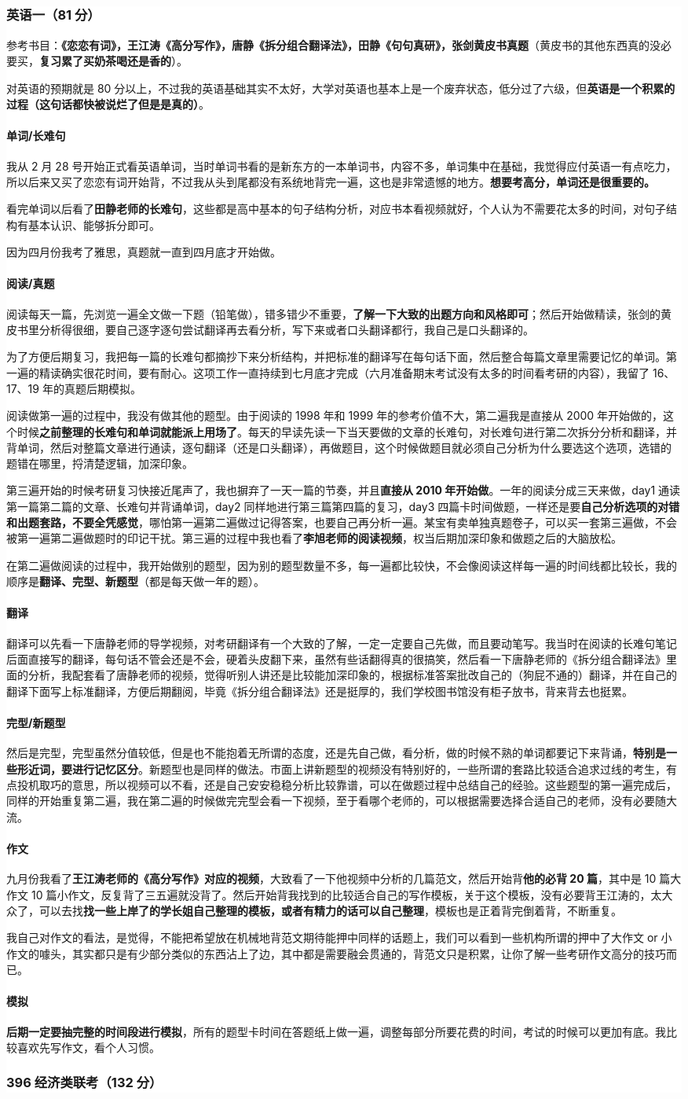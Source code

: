 ### 英语一（81 分）

参考书目：**《恋恋有词》，王江涛《高分写作》，唐静《拆分组合翻译法》，田静《句句真研》，张剑黄皮书真题**（黄皮书的其他东西真的没必要买，**复习累了买奶茶喝还是香的**）。

对英语的预期就是 80 分以上，不过我的英语基础其实不太好，大学对英语也基本上是一个废弃状态，低分过了六级，但**英语是一个积累的过程（这句话都快被说烂了但是是真的）**。

#### 单词/长难句

我从 2 月 28 号开始正式看英语单词，当时单词书看的是新东方的一本单词书，内容不多，单词集中在基础，我觉得应付英语一有点吃力，所以后来又买了恋恋有词开始背，不过我从头到尾都没有系统地背完一遍，这也是非常遗憾的地方。**想要考高分，单词还是很重要的。**

看完单词以后看了**田静老师的长难句**，这些都是高中基本的句子结构分析，对应书本看视频就好，个人认为不需要花太多的时间，对句子结构有基本认识、能够拆分即可。

因为四月份我考了雅思，真题就一直到四月底才开始做。

#### 阅读/真题

阅读每天一篇，先浏览一遍全文做一下题（铅笔做），错多错少不重要，**了解一下大致的出题方向和风格即可**；然后开始做精读，张剑的黄皮书里分析得很细，要自己逐字逐句尝试翻译再去看分析，写下来或者口头翻译都行，我自己是口头翻译的。

为了方便后期复习，我把每一篇的长难句都摘抄下来分析结构，并把标准的翻译写在每句话下面，然后整合每篇文章里需要记忆的单词。第一遍的精读确实很花时间，要有耐心。这项工作一直持续到七月底才完成（六月准备期末考试没有太多的时间看考研的内容），我留了 16、17、19 年的真题后期模拟。

阅读做第一遍的过程中，我没有做其他的题型。由于阅读的 1998 年和 1999 年的参考价值不大，第二遍我是直接从 2000 年开始做的，这个时候**之前整理的长难句和单词就能派上用场了**。每天的早读先读一下当天要做的文章的长难句，对长难句进行第二次拆分分析和翻译，并背单词，然后对整篇文章进行通读，逐句翻译（还是口头翻译），再做题目，这个时候做题目就必须自己分析为什么要选这个选项，选错的题错在哪里，捋清楚逻辑，加深印象。

第三遍开始的时候考研复习快接近尾声了，我也摒弃了一天一篇的节奏，并且**直接从 2010 年开始做**。一年的阅读分成三天来做，day1 通读第一篇第二篇的文章、长难句并背诵单词，day2 同样地进行第三篇第四篇的复习，day3 四篇卡时间做题，一样还是要**自己分析选项的对错和出题套路，不要全凭感觉**，哪怕第一遍第二遍做过记得答案，也要自己再分析一遍。某宝有卖单独真题卷子，可以买一套第三遍做，不会被第一遍第二遍做题时的印记干扰。第三遍的过程中我也看了**李旭老师的阅读视频**，权当后期加深印象和做题之后的大脑放松。

在第二遍做阅读的过程中，我开始做别的题型，因为别的题型数量不多，每一遍都比较快，不会像阅读这样每一遍的时间线都比较长，我的顺序是**翻译、完型、新题型**（都是每天做一年的题）。

#### 翻译

翻译可以先看一下唐静老师的导学视频，对考研翻译有一个大致的了解，一定一定要自己先做，而且要动笔写。我当时在阅读的长难句笔记后面直接写的翻译，每句话不管会还是不会，硬着头皮翻下来，虽然有些话翻得真的很搞笑，然后看一下唐静老师的《拆分组合翻译法》里面的分析，我配套看了唐静老师的视频，觉得听别人讲还是比较能加深印象的，根据标准答案批改自己的（狗屁不通的）翻译，并在自己的翻译下面写上标准翻译，方便后期翻阅，毕竟《拆分组合翻译法》还是挺厚的，我们学校图书馆没有柜子放书，背来背去也挺累。

#### 完型/新题型

然后是完型，完型虽然分值较低，但是也不能抱着无所谓的态度，还是先自己做，看分析，做的时候不熟的单词都要记下来背诵，**特别是一些形近词，要进行记忆区分**。新题型也是同样的做法。市面上讲新题型的视频没有特别好的，一些所谓的套路比较适合追求过线的考生，有点投机取巧的意思，所以视频可以不看，还是自己安安稳稳分析比较靠谱，可以在做题过程中总结自己的经验。这些题型的第一遍完成后，同样的开始重复第二遍，我在第二遍的时候做完完型会看一下视频，至于看哪个老师的，可以根据需要选择合适自己的老师，没有必要随大流。

#### 作文

九月份我看了**王江涛老师的《高分写作》对应的视频**，大致看了一下他视频中分析的几篇范文，然后开始背**他的必背 20 篇**，其中是 10 篇大作文 10 篇小作文，反复背了三五遍就没背了。然后开始背我找到的比较适合自己的写作模板，关于这个模板，没有必要背王江涛的，太大众了，可以去找**找一些上岸了的学长姐自己整理的模板，或者有精力的话可以自己整理**，模板也是正着背完倒着背，不断重复。

我自己对作文的看法，是觉得，不能把希望放在机械地背范文期待能押中同样的话题上，我们可以看到一些机构所谓的押中了大作文 or 小作文的噱头，其实都只是有少部分类似的东西沾上了边，其中都是需要融会贯通的，背范文只是积累，让你了解一些考研作文高分的技巧而已。

#### 模拟

**后期一定要抽完整的时间段进行模拟**，所有的题型卡时间在答题纸上做一遍，调整每部分所要花费的时间，考试的时候可以更加有底。我比较喜欢先写作文，看个人习惯。

### 396 经济类联考（132 分）
